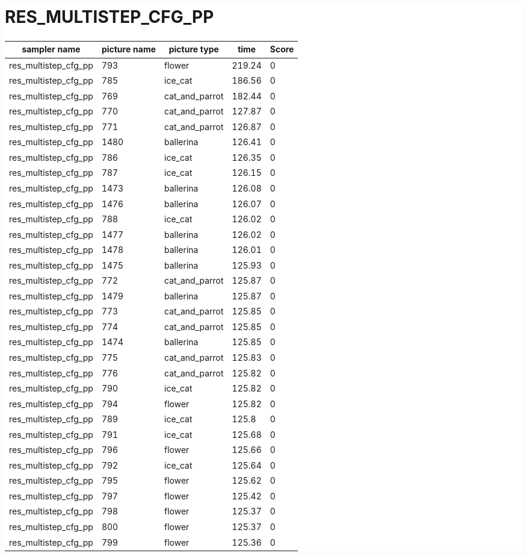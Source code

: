 # RES_MULTISTEP_CFG_PP

|	sampler name	|	picture name	|	picture type	|	time	|	Score	|	
|	-----------------	|	-----------------	|	-----------------	|	-----------------	|	-----------------	|	
|	res_multistep_cfg_pp	|	793	|	flower	|	219.24	|	0	|	
|	res_multistep_cfg_pp	|	785	|	ice_cat	|	186.56	|	0	|	
|	res_multistep_cfg_pp	|	769	|	cat_and_parrot	|	182.44	|	0	|	
|	res_multistep_cfg_pp	|	770	|	cat_and_parrot	|	127.87	|	0	|	
|	res_multistep_cfg_pp	|	771	|	cat_and_parrot	|	126.87	|	0	|	
|	res_multistep_cfg_pp	|	1480	|	ballerina	|	126.41	|	0	|	
|	res_multistep_cfg_pp	|	786	|	ice_cat	|	126.35	|	0	|	
|	res_multistep_cfg_pp	|	787	|	ice_cat	|	126.15	|	0	|	
|	res_multistep_cfg_pp	|	1473	|	ballerina	|	126.08	|	0	|	
|	res_multistep_cfg_pp	|	1476	|	ballerina	|	126.07	|	0	|	
|	res_multistep_cfg_pp	|	788	|	ice_cat	|	126.02	|	0	|	
|	res_multistep_cfg_pp	|	1477	|	ballerina	|	126.02	|	0	|	
|	res_multistep_cfg_pp	|	1478	|	ballerina	|	126.01	|	0	|	
|	res_multistep_cfg_pp	|	1475	|	ballerina	|	125.93	|	0	|	
|	res_multistep_cfg_pp	|	772	|	cat_and_parrot	|	125.87	|	0	|	
|	res_multistep_cfg_pp	|	1479	|	ballerina	|	125.87	|	0	|	
|	res_multistep_cfg_pp	|	773	|	cat_and_parrot	|	125.85	|	0	|	
|	res_multistep_cfg_pp	|	774	|	cat_and_parrot	|	125.85	|	0	|	
|	res_multistep_cfg_pp	|	1474	|	ballerina	|	125.85	|	0	|	
|	res_multistep_cfg_pp	|	775	|	cat_and_parrot	|	125.83	|	0	|	
|	res_multistep_cfg_pp	|	776	|	cat_and_parrot	|	125.82	|	0	|	
|	res_multistep_cfg_pp	|	790	|	ice_cat	|	125.82	|	0	|	
|	res_multistep_cfg_pp	|	794	|	flower	|	125.82	|	0	|	
|	res_multistep_cfg_pp	|	789	|	ice_cat	|	125.8	|	0	|	
|	res_multistep_cfg_pp	|	791	|	ice_cat	|	125.68	|	0	|	
|	res_multistep_cfg_pp	|	796	|	flower	|	125.66	|	0	|	
|	res_multistep_cfg_pp	|	792	|	ice_cat	|	125.64	|	0	|	
|	res_multistep_cfg_pp	|	795	|	flower	|	125.62	|	0	|	
|	res_multistep_cfg_pp	|	797	|	flower	|	125.42	|	0	|	
|	res_multistep_cfg_pp	|	798	|	flower	|	125.37	|	0	|	
|	res_multistep_cfg_pp	|	800	|	flower	|	125.37	|	0	|	
|	res_multistep_cfg_pp	|	799	|	flower	|	125.36	|	0	|	

